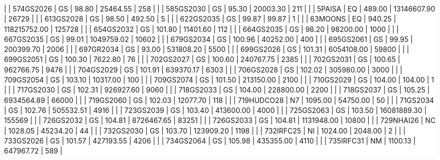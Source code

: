 |  | 574GS2026 | GS | 98.80 | 25464.55 | 258 |
|  | 585GS2030 | GS | 95.30 | 20003.30 | 211 |
|  | 5PAISA | EQ | 489.00 | 13146607.90 | 26729 |
|  | 613GS2028 | GS | 98.50 | 492.50 | 5 |
|  | 622GS2035 | GS | 99.87 | 99.87 | 1 |
|  | 63MOONS | EQ | 940.25 | 118215752.00 | 125728 |
|  | 654GS2032 | GS | 101.80 | 11401.60 | 112 |
|  | 664GS2035 | GS | 98.20 | 98200.00 | 1000 |
|  | 667GS2035 | GS | 99.01 | 1049759.02 | 10602 |
|  | 679GS2034 | GS | 100.96 | 40252.00 | 400 |
|  | 695GS2061 | GS | 99.95 | 200399.70 | 2006 |
|  | 697GR2034 | GS | 93.00 | 531808.20 | 5500 |
|  | 699GS2026 | GS | 101.31 | 6054108.00 | 59800 |
|  | 699GS2051 | GS | 100.30 | 7622.80 | 76 |
|  | 702GS2027 | GS | 100.60 | 240767.75 | 2385 |
|  | 702GS2031 | GS | 100.65 | 962766.75 | 9476 |
|  | 704GS2029 | GS | 101.91 | 639370.17 | 6303 |
|  | 706GS2028 | GS | 102.02 | 305980.00 | 3000 |
|  | 709GS2054 | GS | 103.10 | 10317.00 | 100 |
|  | 709GS2074 | GS | 101.50 | 213150.00 | 2100 |
|  | 710GS2029 | GS | 104.00 | 104.00 | 1 |
|  | 717GS2030 | GS | 102.31 | 926927.60 | 9060 |
|  | 718GS2033 | GS | 104.00 | 228800.00 | 2200 |
|  | 718GS2037 | GS | 105.25 | 6934564.89 | 66000 |
|  | 719GS2060 | GS | 102.03 | 12077.70 | 118 |
|  | 719HUDCO28 | N7 | 1095.00 | 54750.00 | 50 |
|  | 71GS2034 | GS | 102.76 | 505532.51 | 4916 |
|  | 723GS2039 | GS | 103.40 | 413600.00 | 4000 |
|  | 725GS2063 | GS | 103.50 | 16081889.30 | 155569 |
|  | 726GS2032 | GS | 104.81 | 8726467.65 | 83251 |
|  | 726GS2033 | GS | 104.81 | 1131948.00 | 10800 |
|  | 729NHAI26 | NC | 1028.05 | 45234.20 | 44 |
|  | 732GS2030 | GS | 103.70 | 123909.20 | 1198 |
|  | 732IRFC25 | NI | 1024.00 | 2048.00 | 2 |
|  | 733GS2026 | GS | 101.57 | 427193.55 | 4206 |
|  | 734GS2064 | GS | 105.98 | 435355.00 | 4110 |
|  | 735IRFC31 | NM | 1100.13 | 647967.72 | 589 |